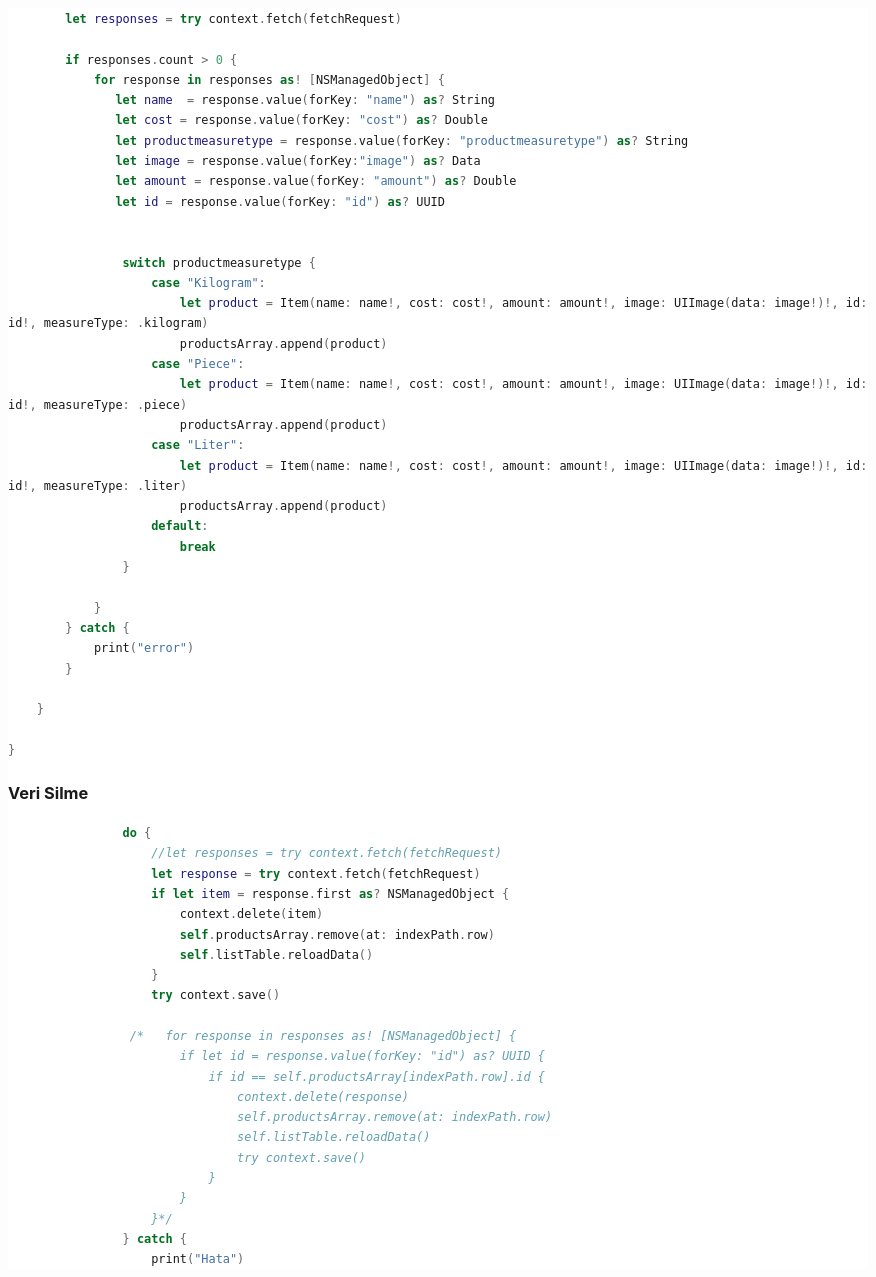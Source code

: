```swift
        let responses = try context.fetch(fetchRequest)
        
        if responses.count > 0 {
            for response in responses as! [NSManagedObject] {
               let name  = response.value(forKey: "name") as? String
               let cost = response.value(forKey: "cost") as? Double
               let productmeasuretype = response.value(forKey: "productmeasuretype") as? String
               let image = response.value(forKey:"image") as? Data
               let amount = response.value(forKey: "amount") as? Double
               let id = response.value(forKey: "id") as? UUID
                            
        
                switch productmeasuretype {
                    case "Kilogram":
                        let product = Item(name: name!, cost: cost!, amount: amount!, image: UIImage(data: image!)!, id: id!, measureType: .kilogram)
                        productsArray.append(product)
                    case "Piece":
                        let product = Item(name: name!, cost: cost!, amount: amount!, image: UIImage(data: image!)!, id: id!, measureType: .piece)
                        productsArray.append(product)
                    case "Liter":
                        let product = Item(name: name!, cost: cost!, amount: amount!, image: UIImage(data: image!)!, id: id!, measureType: .liter)
                        productsArray.append(product)
                    default:
                        break
                }

            }
        } catch {
            print("error")
        }   
    
    }

}
```
### Veri Silme

```swift
                do {
                    //let responses = try context.fetch(fetchRequest)
                    let response = try context.fetch(fetchRequest)
                    if let item = response.first as? NSManagedObject {
                        context.delete(item)
                        self.productsArray.remove(at: indexPath.row)
                        self.listTable.reloadData()
                    }
                    try context.save()
                    
                 /*   for response in responses as! [NSManagedObject] {
                        if let id = response.value(forKey: "id") as? UUID {
                            if id == self.productsArray[indexPath.row].id {
                                context.delete(response)
                                self.productsArray.remove(at: indexPath.row)
                                self.listTable.reloadData()
                                try context.save()
                            }
                        }
                    }*/
                } catch {
                    print("Hata")
```